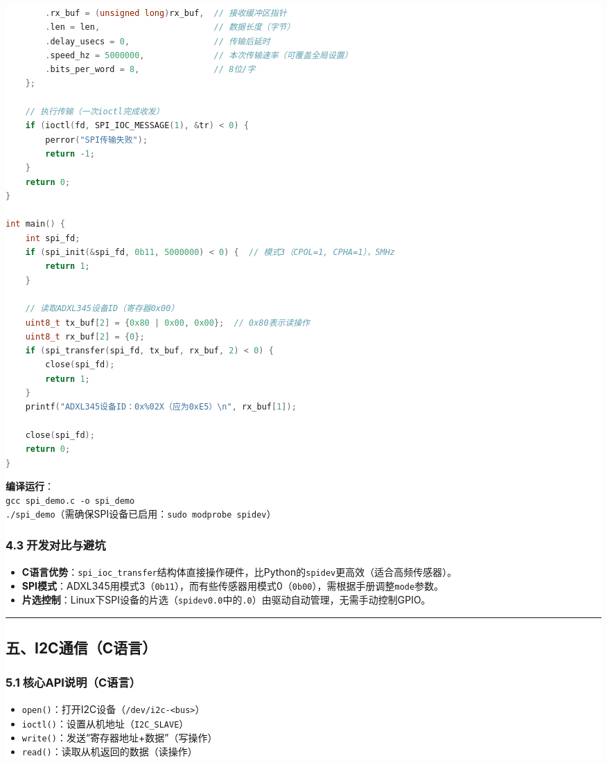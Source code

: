 ```c
        .rx_buf = (unsigned long)rx_buf,  // 接收缓冲区指针
        .len = len,                       // 数据长度（字节）
        .delay_usecs = 0,                 // 传输后延时
        .speed_hz = 5000000,              // 本次传输速率（可覆盖全局设置）
        .bits_per_word = 8,               // 8位/字
    };

    // 执行传输（一次ioctl完成收发）
    if (ioctl(fd, SPI_IOC_MESSAGE(1), &tr) < 0) {
        perror("SPI传输失败");
        return -1;
    }
    return 0;
}

int main() {
    int spi_fd;
    if (spi_init(&spi_fd, 0b11, 5000000) < 0) {  // 模式3（CPOL=1, CPHA=1），5MHz
        return 1;
    }

    // 读取ADXL345设备ID（寄存器0x00）
    uint8_t tx_buf[2] = {0x80 | 0x00, 0x00};  // 0x80表示读操作
    uint8_t rx_buf[2] = {0};
    if (spi_transfer(spi_fd, tx_buf, rx_buf, 2) < 0) {
        close(spi_fd);
        return 1;
    }
    printf("ADXL345设备ID：0x%02X（应为0xE5）\n", rx_buf[1]);

    close(spi_fd);
    return 0;
}
```

**编译运行**：  
`gcc spi_demo.c -o spi_demo`  
`./spi_demo`（需确保SPI设备已启用：`sudo modprobe spidev`）


### 4.3 开发对比与避坑
- **C语言优势**：`spi_ioc_transfer`结构体直接操作硬件，比Python的`spidev`更高效（适合高频传感器）。
- **SPI模式**：ADXL345用模式3（`0b11`），而有些传感器用模式0（`0b00`），需根据手册调整`mode`参数。
- **片选控制**：Linux下SPI设备的片选（`spidev0.0`中的`.0`）由驱动自动管理，无需手动控制GPIO。


---

## 五、I2C通信（C语言）


### 5.1 核心API说明（C语言）
- `open()`：打开I2C设备（`/dev/i2c-<bus>`）
- `ioctl()`：设置从机地址（`I2C_SLAVE`）
- `write()`：发送“寄存器地址+数据”（写操作）
- `read()`：读取从机返回的数据（读操作）

